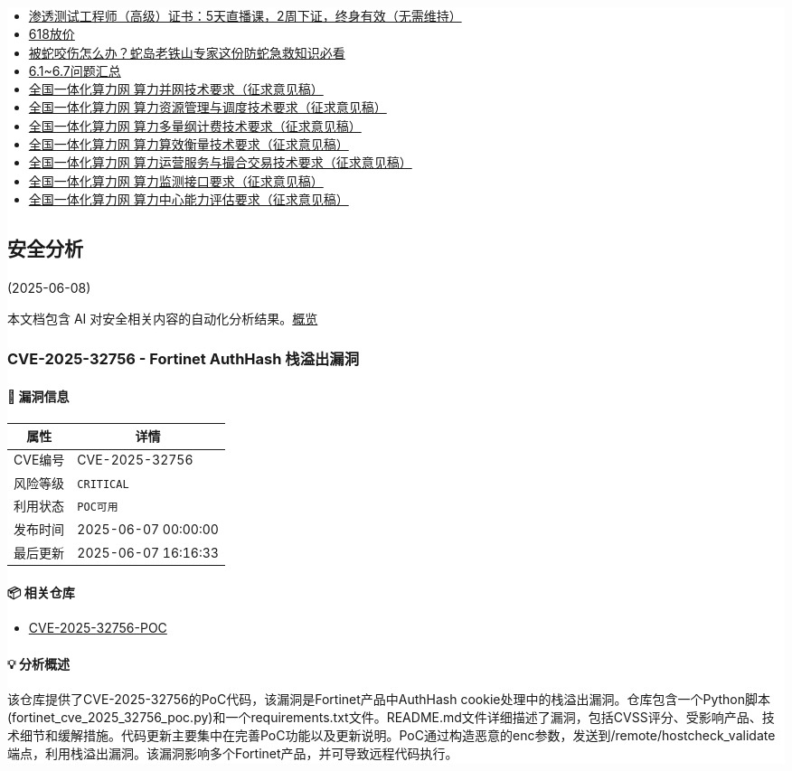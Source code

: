 * [渗透测试工程师（高级）证书：5天直播课，2周下证，终身有效（无需维持）](https://mp.weixin.qq.com/s?__biz=MjM5OTk4MDE2MA==&mid=2655281946&idx=2&sn=2a011e4d3fe2d1412de932960e7c3462)
* [618放价](https://mp.weixin.qq.com/s?__biz=Mzg2ODYxMzY3OQ==&mid=2247519448&idx=1&sn=5f271ff10fe45fa8c30f17f3340db460)
* [被蛇咬伤怎么办？蛇岛老铁山专家这份防蛇急救知识必看](https://mp.weixin.qq.com/s?__biz=MzU2MjU2MzI3MA==&mid=2247484656&idx=1&sn=354d99c71b3ff788855d9c7011536345)
* [6.1~6.7问题汇总](https://mp.weixin.qq.com/s?__biz=MzkxNjMwNDUxNg==&mid=2247488273&idx=1&sn=eb5292189853a4d51b84d9e07cfdc95a)
* [全国一体化算力网 算力并网技术要求（征求意见稿）](https://mp.weixin.qq.com/s?__biz=MjM5OTk4MDE2MA==&mid=2655281947&idx=1&sn=7654d78d24ab77a794ed21901672a5ea)
* [全国一体化算力网 算力资源管理与调度技术要求（征求意见稿）](https://mp.weixin.qq.com/s?__biz=MjM5OTk4MDE2MA==&mid=2655281947&idx=2&sn=c6896b6f92614cf8182a779fe3efb256)
* [全国一体化算力网 算力多量纲计费技术要求（征求意见稿）](https://mp.weixin.qq.com/s?__biz=MjM5OTk4MDE2MA==&mid=2655281947&idx=3&sn=b522e2078af9f38436ba08f0bd11c4ca)
* [全国一体化算力网 算力算效衡量技术要求（征求意见稿）](https://mp.weixin.qq.com/s?__biz=MjM5OTk4MDE2MA==&mid=2655281947&idx=4&sn=96447b717c636aa739495d607e721a6d)
* [全国一体化算力网 算力运营服务与撮合交易技术要求（征求意见稿）](https://mp.weixin.qq.com/s?__biz=MjM5OTk4MDE2MA==&mid=2655281947&idx=5&sn=ef52fd41dbe9850514da9a351e2a78d3)
* [全国一体化算力网 算力监测接口要求（征求意见稿）](https://mp.weixin.qq.com/s?__biz=MjM5OTk4MDE2MA==&mid=2655281947&idx=6&sn=99ec0bede9e263982bb8b4ebd9b96dcf)
* [全国一体化算力网 算力中心能力评估要求（征求意见稿）](https://mp.weixin.qq.com/s?__biz=MjM5OTk4MDE2MA==&mid=2655281947&idx=7&sn=93ad9d958e9d9403d86c6edf15b84b46)

## 安全分析
(2025-06-08)

本文档包含 AI 对安全相关内容的自动化分析结果。[概览](https://blog.897010.xyz/c/today)


### CVE-2025-32756 - Fortinet AuthHash 栈溢出漏洞

#### 📌 漏洞信息

| 属性 | 详情 |
|------|------|
| CVE编号 | CVE-2025-32756 |
| 风险等级 | `CRITICAL` |
| 利用状态 | `POC可用` |
| 发布时间 | 2025-06-07 00:00:00 |
| 最后更新 | 2025-06-07 16:16:33 |

#### 📦 相关仓库

- [CVE-2025-32756-POC](https://github.com/kn0x0x/CVE-2025-32756-POC)

#### 💡 分析概述

该仓库提供了CVE-2025-32756的PoC代码，该漏洞是Fortinet产品中AuthHash cookie处理中的栈溢出漏洞。仓库包含一个Python脚本(fortinet_cve_2025_32756_poc.py)和一个requirements.txt文件。README.md文件详细描述了漏洞，包括CVSS评分、受影响产品、技术细节和缓解措施。代码更新主要集中在完善PoC功能以及更新说明。PoC通过构造恶意的enc参数，发送到/remote/hostcheck_validate端点，利用栈溢出漏洞。该漏洞影响多个Fortinet产品，并可导致远程代码执行。
